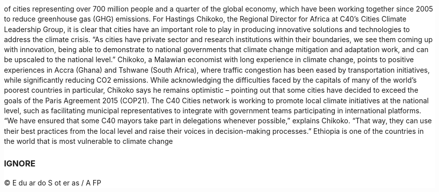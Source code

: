 of cities representing over 700 million people 
and a quarter of the global economy, which 
have been working together since 2005 to 
reduce greenhouse gas (GHG) emissions.
For Hastings Chikoko, the Regional Director 
for Africa at C40’s Cities Climate Leadership 
Group, it is clear that cities have an important 
role to play in producing innovative solutions 
and technologies to address the climate crisis. 
“As cities have private sector and research 
institutions within their boundaries, we see 
them coming up with innovation, being able 
to demonstrate to national governments that 
climate change mitigation and adaptation 
work, and  can be upscaled to the national 
level.”
Chikoko, a Malawian economist with long 
experience in climate change, points to 
positive experiences in Accra (Ghana) 
and Tshwane (South Africa), where 
traffic congestion has been  eased by 
transportation initiatives, while significantly 
reducing CO2 emissions.
While acknowledging the difficulties faced 
by the capitals of many of the world’s 
poorest  countries in particular, Chikoko 
says he remains optimistic – pointing out 
that some cities have decided to exceed the 
goals of the Paris Agreement 2015 (COP21).
The C40 Cities network is working to 
promote local climate initiatives at 
the national level, such as facilitating 
municipal representatives to integrate 
with government teams participating 
in international platforms. “We have 
ensured that some C40 mayors take part in 
delegations whenever possible,” explains 
Chikoko. “That way, they can use their best 
practices from the local level and raise their 
voices in decision-making processes.”
Ethiopia is one 
of the countries 
in the world 
that is most 
vulnerable 
to climate 
change

### IGNORE

©
 E
du
ar
do
 S
ot
er
as
 /
 A
FP
